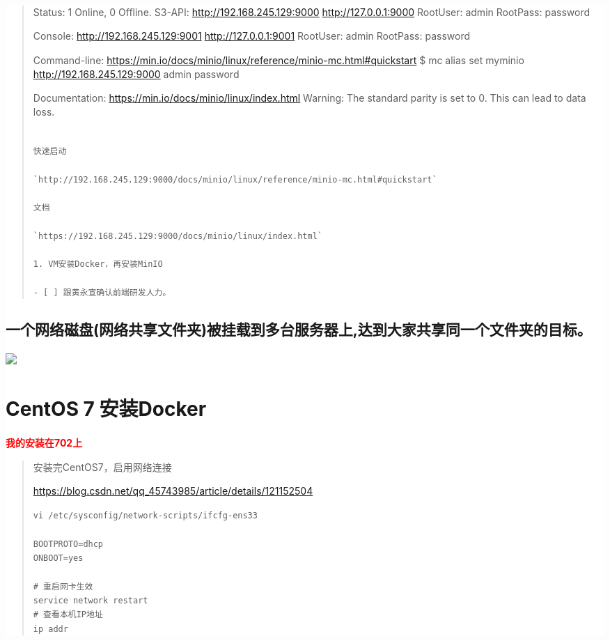 >Status:         1 Online, 0 Offline.
>S3-API: http://192.168.245.129:9000  http://127.0.0.1:9000
>RootUser: admin
>RootPass: password
>
>Console: http://192.168.245.129:9001 http://127.0.0.1:9001
>RootUser: admin
>RootPass: password
>
>Command-line: https://min.io/docs/minio/linux/reference/minio-mc.html#quickstart
>   $ mc alias set myminio http://192.168.245.129:9000 admin password
>
>Documentation: https://min.io/docs/minio/linux/index.html
>Warning: The standard parity is set to 0. This can lead to data loss.
>
>```
>
>快速启动
>
>`http://192.168.245.129:9000/docs/minio/linux/reference/minio-mc.html#quickstart`
>
>文档
>
>`https://192.168.245.129:9000/docs/minio/linux/index.html`
>
> 1. VM安装Docker，再安装MinIO
>
>- [ ] 跟黄永宣确认前端研发人力。



## 一个网络磁盘(网络共享文件夹)被挂载到多台服务器上,达到大家共享同一个文件夹的目标。

![](img/mount挂载文件夹.jpg)

# CentOS 7 安装Docker

<strong style="color:red">我的安装在702上</strong>

> 安装完CentOS7，启用网络连接
>
> https://blog.csdn.net/qq_45743985/article/details/121152504
>
> ```shell
> vi /etc/sysconfig/network-scripts/ifcfg-ens33
> 
> BOOTPROTO=dhcp
> ONBOOT=yes
> 
> # 重启网卡生效
> service network restart
> # 查看本机IP地址
> ip addr
> ```
>
> 

